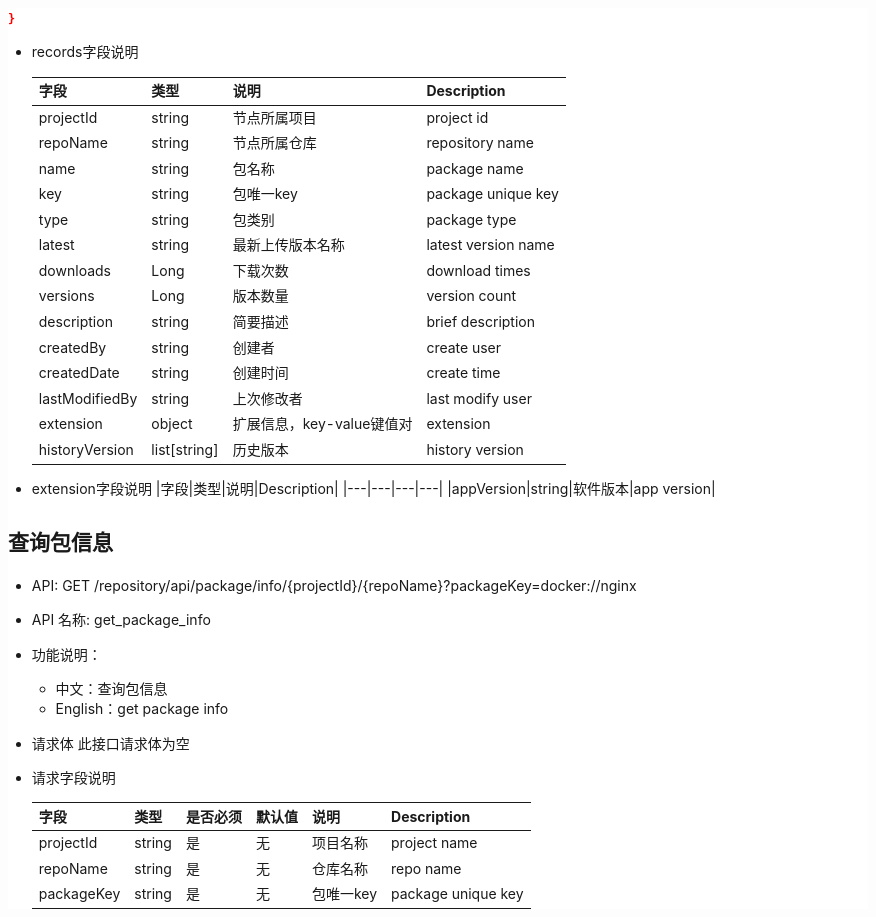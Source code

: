   ```json
  }
  ```

- records字段说明

  |字段|类型|说明|Description|
  |---|---|---|---|
  |projectId|string|节点所属项目|project id|
  |repoName|string|节点所属仓库|repository name|
  |name|string|包名称|package name|
  |key|string|包唯一key|package unique key|
  |type|string|包类别|package type|
  |latest|string|最新上传版本名称|latest version name|
  |downloads|Long|下载次数|download times|
  |versions|Long|版本数量|version count|
  |description|string|简要描述|brief description|
  |createdBy|string|创建者|create user|
  |createdDate|string|创建时间|create time|
  |lastModifiedBy|string|上次修改者|last modify user|
  |extension|object|扩展信息，key-value键值对|extension|
  |historyVersion|list[string]|历史版本|history version|
  
- extension字段说明
  |字段|类型|说明|Description|
  |---|---|---|---|
  |appVersion|string|软件版本|app version|

## 查询包信息

- API: GET /repository/api/package/info/{projectId}/{repoName}?packageKey=docker://nginx
- API 名称: get_package_info
- 功能说明：
  - 中文：查询包信息
  - English：get package info
- 请求体
  此接口请求体为空
- 请求字段说明

  |字段|类型|是否必须|默认值|说明|Description|
  |---|---|---|---|---|---|
  |projectId|string|是|无|项目名称|project name|
  |repoName|string|是|无|仓库名称|repo name|
  |packageKey|string|是|无|包唯一key|package unique key|
